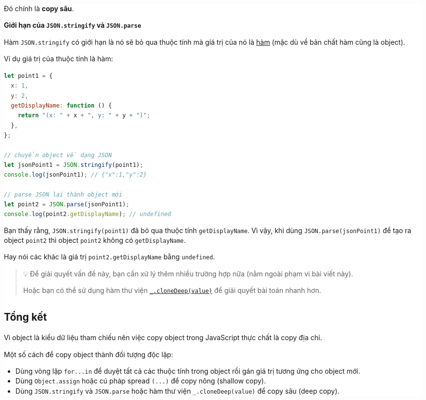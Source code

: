 Đó chính là **copy sâu**.

**Giới hạn của `JSON.stringify` và `JSON.parse`**

Hàm `JSON.stringify` có giới hạn là nó sẽ bỏ qua thuộc tính mà giá trị của nó là [hàm](/bai-viet/javascript/ham-trong-javascript/) (mặc dù về bản chất hàm cũng là object).

Ví dụ giá trị của thuộc tính là hàm:

```js
let point1 = {
  x: 1,
  y: 2,
  getDisplayName: function () {
    return "(x: " + x + ", y: " + y + ")";
  },
};

// chuyển object về dạng JSON
let jsonPoint1 = JSON.stringify(point1);
console.log(jsonPoint1); // {"x":1,"y":2}

// parse JSON lại thành object mới
let point2 = JSON.parse(jsonPoint1);
console.log(point2.getDisplayName); // undefined
```

Bạn thấy rằng, `JSON.stringify(point1)` đã bỏ qua thuộc tính `getDisplayName`. Vì vậy, khi dùng `JSON.parse(jsonPoint1)` để tạo ra object `point2` thì object `point2` không có `getDisplayName`.

Hay nói các khác là giá trị `point2.getDisplayName` bằng `undefined`.

> 💡 Để giải quyết vấn đề này, bạn cần xử lý thêm nhiều trường hợp nữa (nằm ngoài phạm vi bài viết này).
>
> Hoặc bạn có thể sử dụng hàm thư viện [`_.cloneDeep(value)`](https://lodash.com/docs/4.17.15#cloneDeep) để giải quyết bài toán nhanh hơn.

## Tổng kết

Vì object là kiểu dữ liệu tham chiếu nên việc copy object trong JavaScript thực chất là copy địa chỉ.

Một số cách để copy object thành đối tượng độc lập:

- Dùng vòng lặp `for...in` để duyệt tất cả các thuộc tính trong object rồi gán giá trị tương ứng cho object mới.
- Dùng `Object.assign` hoặc cú pháp spread `(...)` để copy nông (shallow copy).
- Dùng `JSON.stringify` và `JSON.parse` hoặc hàm thư viện `_.cloneDeep(value)` để copy sâu (deep copy).
